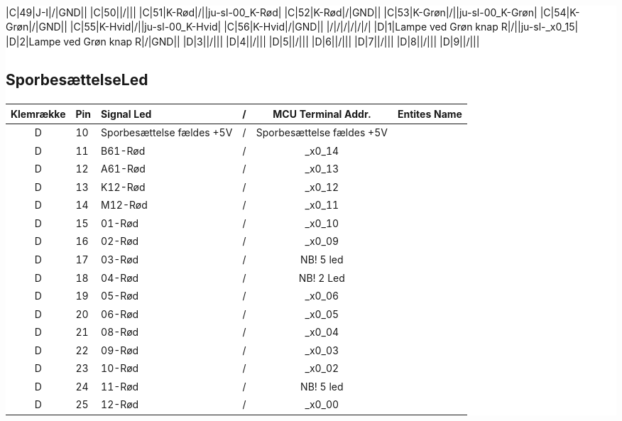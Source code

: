 |C|49|J-І|/|GND||
|C|50||/|||
|C|51|K-Rød|/||ju-sl-00_K-Rød|
|C|52|K-Rød|/|GND||
|C|53|K-Grøn|/||ju-sl-00_K-Grøn|
|C|54|K-Grøn|/|GND||
|C|55|K-Hvid|/||ju-sl-00_K-Hvid|
|C|56|K-Hvid|/|GND||
|/|/|/|/|/|/|
|D|1|Lampe ved Grøn knap R|/||ju-sl-_x0_15|
|D|2|Lampe ved Grøn knap R|/|GND||
|D|3||/|||
|D|4||/|||
|D|5||/|||
|D|6||/|||
|D|7||/|||
|D|8||/|||
|D|9||/|||

## SporbesættelseLed

|Klemrække|Pin|Signal Led|/|MCU Terminal Addr.|Entites Name|
|:---:|:---|:---|:---:|:---:|:---|
|D|10|Sporbesættelse fældes +5V|/|Sporbesættelse fældes +5V||
|D|11|B61-Rød|/|_x0_14||
|D|12|A61-Rød|/|_x0_13||
|D|13|K12-Rød|/|_x0_12||
|D|14|M12-Rød|/|_x0_11||
|D|15|01-Rød|/|_x0_10||
|D|16|02-Rød|/|_x0_09||
|D|17|03-Rød|/|NB! 5 led||
|D|18|04-Rød|/|NB! 2 Led||
|D|19|05-Rød|/|_x0_06||
|D|20|06-Rød|/|_x0_05||
|D|21|08-Rød|/|_x0_04||
|D|22|09-Rød|/|_x0_03||
|D|23|10-Rød|/|_x0_02||
|D|24|11-Rød|/|NB! 5 led||
|D|25|12-Rød|/|_x0_00||